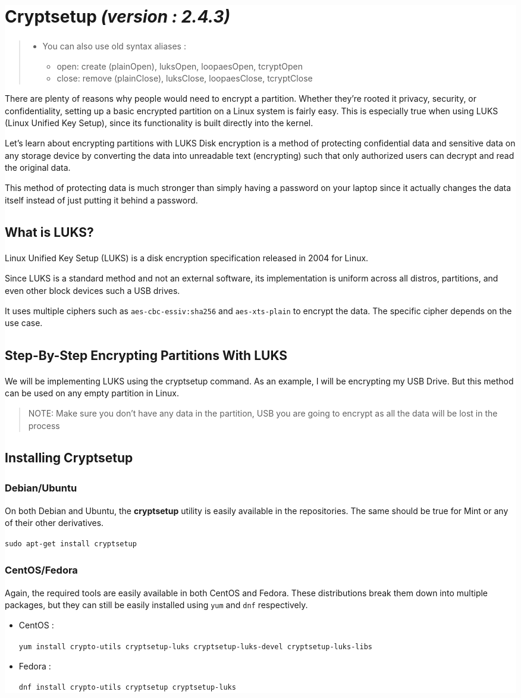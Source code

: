 # Cryptsetup *(version : 2.4.3)*
> * You can also use old <action> syntax aliases :
>     * open: create (plainOpen), luksOpen, loopaesOpen, tcryptOpen
>     * close: remove (plainClose), luksClose, loopaesClose, tcryptClose

There are plenty of reasons why people would need to encrypt a partition. Whether they’re rooted it privacy, security,
or confidentiality, setting up a basic encrypted partition on a Linux system is fairly easy.
This is especially true when using LUKS (Linux Unified Key Setup), since its functionality is built directly into the kernel.

Let’s learn about encrypting partitions with LUKS Disk encryption is a method of protecting confidential data and sensitive data on any storage device
by converting the data into unreadable text (encrypting) such that only authorized users can decrypt and read the original data.

This method of protecting data is much stronger than simply having a password on your laptop since it actually changes the data itself instead of just putting it behind a password.


## What is LUKS?
Linux Unified Key Setup (LUKS) is a disk encryption specification released in 2004 for Linux.

Since LUKS is a standard method and not an external software, its implementation is uniform across all distros, partitions, and even other block devices such a USB drives.

It uses multiple ciphers such as `aes-cbc-essiv:sha256` and `aes-xts-plain` to encrypt the data. The specific cipher depends on the use case.


## Step-By-Step Encrypting Partitions With LUKS
We will be implementing LUKS using the cryptsetup command. As an example, I will be encrypting my USB Drive. But this method can be used on any empty partition in Linux.

> NOTE: Make sure you don’t have any data in the partition, USB you are going to encrypt as all the data will be lost in the process


## Installing Cryptsetup
### Debian/Ubuntu
On both Debian and Ubuntu, the **cryptsetup** utility is easily available in the repositories.
The same should be true for Mint or any of their other derivatives.
```shell
sudo apt-get install cryptsetup
```


### CentOS/Fedora
Again, the required tools are easily available in both CentOS and Fedora. These distributions break them down into multiple packages,
but they can still be easily installed using `yum` and `dnf` respectively.
* CentOS :
  ```shell
  yum install crypto-utils cryptsetup-luks cryptsetup-luks-devel cryptsetup-luks-libs
  ```
* Fedora :
  ```shell
  dnf install crypto-utils cryptsetup cryptsetup-luks
  ```
